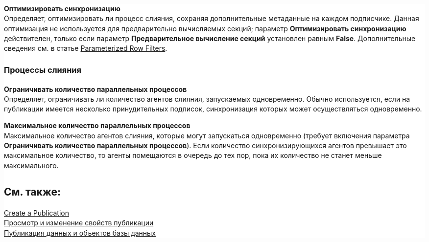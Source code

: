  **Оптимизировать синхронизацию**  
 Определяет, оптимизировать ли процесс слияния, сохраняя дополнительные метаданные на каждом подписчике. Данная оптимизация не используется для предварительно вычисляемых секций; параметр **Оптимизировать синхронизацию** действителен, только если параметр **Предварительное вычисление секций** установлен равным **False**. Дополнительные сведения см. в статье [Parameterized Row Filters](../../relational-databases/replication/merge/parameterized-filters-parameterized-row-filters.md).  
  
### <a name="merge-processes"></a>Процессы слияния  
 **Ограничивать количество параллельных процессов**  
 Определяет, ограничивать ли количество агентов слияния, запускаемых одновременно. Обычно используется, если на публикации имеется несколько принудительных подписок, синхронизация которых может осуществляться одновременно.  
  
 **Максимальное количество параллельных процессов**  
 Максимальное количество агентов слияния, которые могут запускаться одновременно (требует включения параметра **Ограничивать количество параллельных процессов**). Если количество синхронизирующихся агентов превышает это максимальное количество, то агенты помещаются в очередь до тех пор, пока их количество не станет меньше максимального.  
  
## <a name="see-also"></a>См. также:  
 [Create a Publication](../../relational-databases/replication/publish/create-a-publication.md)   
 [Просмотр и изменение свойств публикации](../../relational-databases/replication/publish/view-and-modify-publication-properties.md)   
 [Публикация данных и объектов базы данных](../../relational-databases/replication/publish/publish-data-and-database-objects.md)  
  
  
